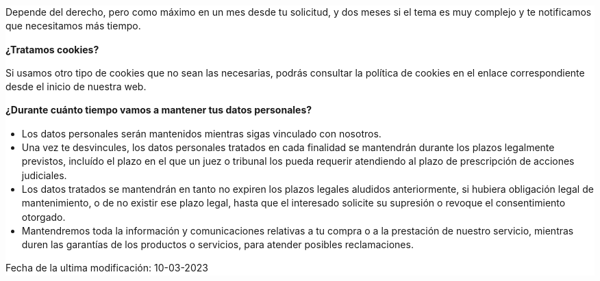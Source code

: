 Depende del derecho, pero como máximo en un mes desde tu solicitud, y dos meses si el tema es muy complejo y te notificamos que necesitamos más tiempo.

**¿Tratamos cookies?**

Si usamos otro tipo de cookies que no sean las necesarias, podrás consultar la política de cookies en el enlace correspondiente desde el inicio de nuestra web.

**¿Durante cuánto tiempo vamos a mantener tus datos personales?**

- Los datos personales serán mantenidos mientras sigas vinculado con nosotros.
- Una vez te desvincules, los datos personales tratados en cada finalidad se mantendrán durante los plazos legalmente previstos, incluído el plazo en el que un juez o tribunal los pueda requerir atendiendo al plazo de prescripción de acciones judiciales.
- Los datos tratados se mantendrán en tanto no expiren los plazos legales aludidos anteriormente, si hubiera obligación legal de mantenimiento, o de no existir ese plazo legal, hasta que el interesado solicite su supresión o revoque el consentimiento otorgado.
- Mantendremos toda la información y comunicaciones relativas a tu compra o a la prestación de nuestro servicio, mientras duren las garantías de los productos o servicios, para atender posibles reclamaciones.

Fecha de la ultima modificación: 10-03-2023
